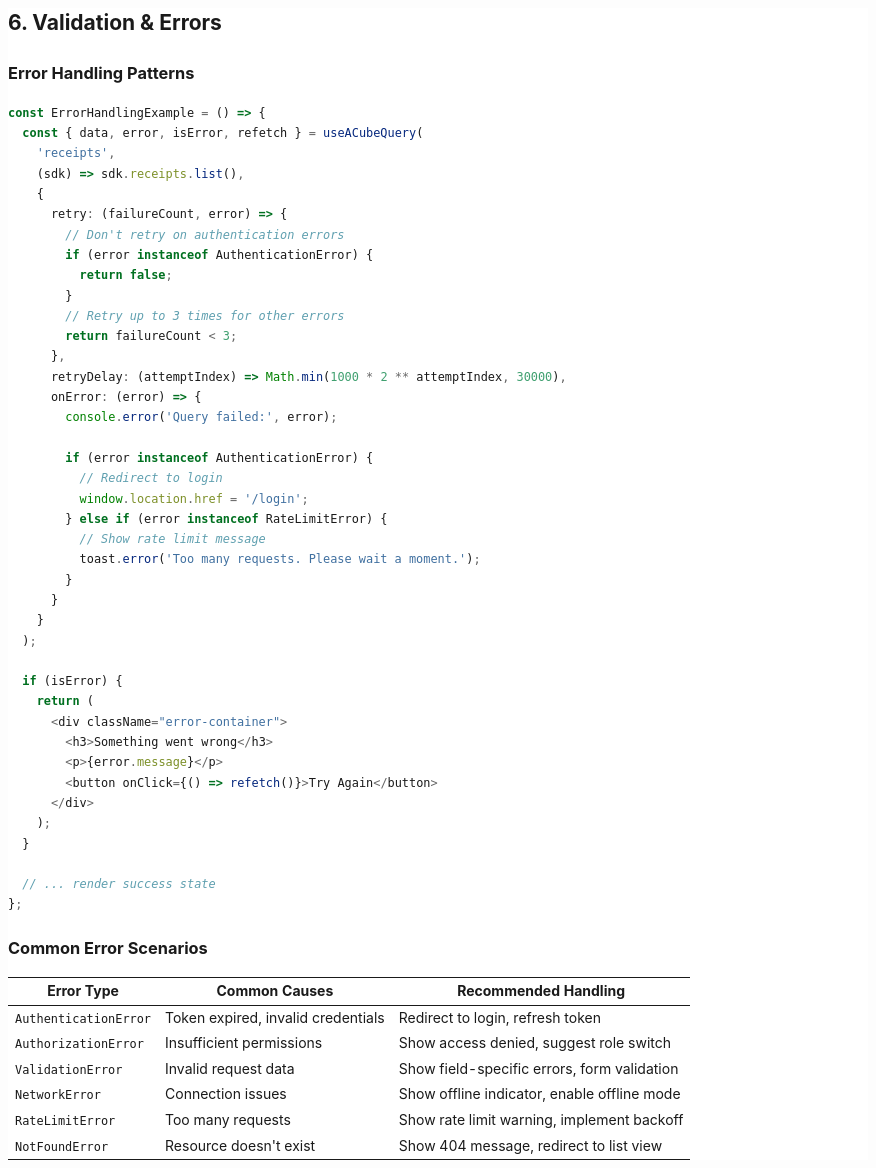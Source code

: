 ## 6. Validation & Errors

### Error Handling Patterns

```typescript
const ErrorHandlingExample = () => {
  const { data, error, isError, refetch } = useACubeQuery(
    'receipts',
    (sdk) => sdk.receipts.list(),
    {
      retry: (failureCount, error) => {
        // Don't retry on authentication errors
        if (error instanceof AuthenticationError) {
          return false;
        }
        // Retry up to 3 times for other errors
        return failureCount < 3;
      },
      retryDelay: (attemptIndex) => Math.min(1000 * 2 ** attemptIndex, 30000),
      onError: (error) => {
        console.error('Query failed:', error);
        
        if (error instanceof AuthenticationError) {
          // Redirect to login
          window.location.href = '/login';
        } else if (error instanceof RateLimitError) {
          // Show rate limit message
          toast.error('Too many requests. Please wait a moment.');
        }
      }
    }
  );

  if (isError) {
    return (
      <div className="error-container">
        <h3>Something went wrong</h3>
        <p>{error.message}</p>
        <button onClick={() => refetch()}>Try Again</button>
      </div>
    );
  }

  // ... render success state
};
```

### Common Error Scenarios

| Error Type | Common Causes | Recommended Handling |
|------------|---------------|---------------------|
| `AuthenticationError` | Token expired, invalid credentials | Redirect to login, refresh token |
| `AuthorizationError` | Insufficient permissions | Show access denied, suggest role switch |
| `ValidationError` | Invalid request data | Show field-specific errors, form validation |
| `NetworkError` | Connection issues | Show offline indicator, enable offline mode |
| `RateLimitError` | Too many requests | Show rate limit warning, implement backoff |
| `NotFoundError` | Resource doesn't exist | Show 404 message, redirect to list view |
